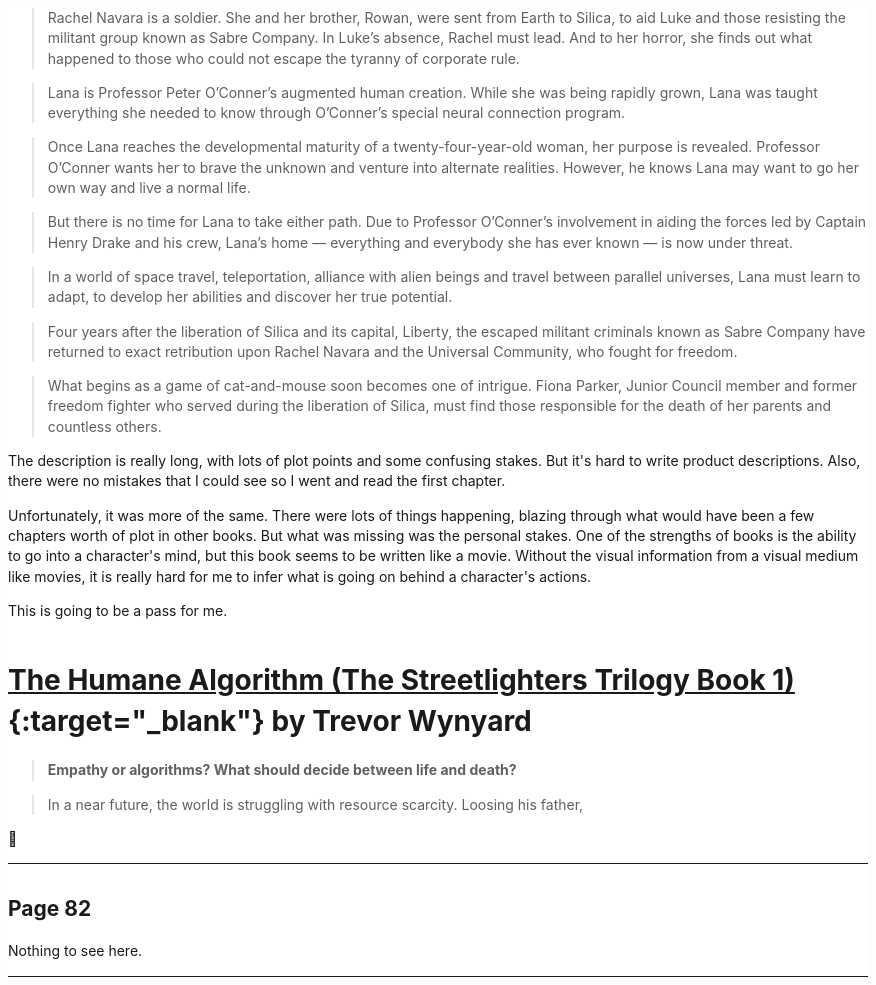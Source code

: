 > Rachel Navara is a soldier. She and her brother, Rowan, were sent from Earth to Silica, to aid Luke and those resisting the militant group known as Sabre Company. In Luke’s absence, Rachel must lead. And to her horror, she finds out what happened to those who could not escape the tyranny of corporate rule.

> Lana is Professor Peter O’Conner’s augmented human creation. While she was being rapidly grown, Lana was taught everything she needed to know through O’Conner’s special neural connection program.

> Once Lana reaches the developmental maturity of a twenty-four-year-old woman, her purpose is revealed. Professor O’Conner wants her to brave the unknown and venture into alternate realities. However, he knows Lana may want to go her own way and live a normal life.

> But there is no time for Lana to take either path. Due to Professor O’Conner’s involvement in aiding the forces led by Captain Henry Drake and his crew, Lana’s home — everything and everybody she has ever known — is now under threat.

> In a world of space travel, teleportation, alliance with alien beings and travel between parallel universes, Lana must learn to adapt, to develop her abilities and discover her true potential.

> Four years after the liberation of Silica and its capital, Liberty, the escaped militant criminals known as Sabre Company have returned to exact retribution upon Rachel Navara and the Universal Community, who fought for freedom.

> What begins as a game of cat-and-mouse soon becomes one of intrigue. Fiona Parker, Junior Council member and former freedom fighter who served during the liberation of Silica, must find those responsible for the death of her parents and countless others.

The description is really long, with lots of plot points and some confusing stakes. But it's hard to write product descriptions. Also, there were no mistakes that I could see so I went and read the first chapter.

Unfortunately, it was more of the same. There were lots of things happening, blazing through what would have been a few chapters worth of plot in other books. But what was missing was the personal stakes. One of the strengths of books is the ability to go into a character's mind, but this book seems to be written like a movie. Without the visual information from a visual medium like movies, it is really hard for me to infer what is going on behind a character's actions.

This is going to be a pass for me.

# [The Humane Algorithm (The Streetlighters Trilogy Book 1)](https://www.amazon.com/Humane-Algorithm-Streetlighters-Trilogy-Book-ebook/dp/B09824JWQD){:target="_blank"} by Trevor Wynyard 

> **Empathy or algorithms? What should decide between life and death?**

> In a near future, the world is struggling with resource scarcity. Loosing his father,

🛑

---

## Page 82

Nothing to see here.

---